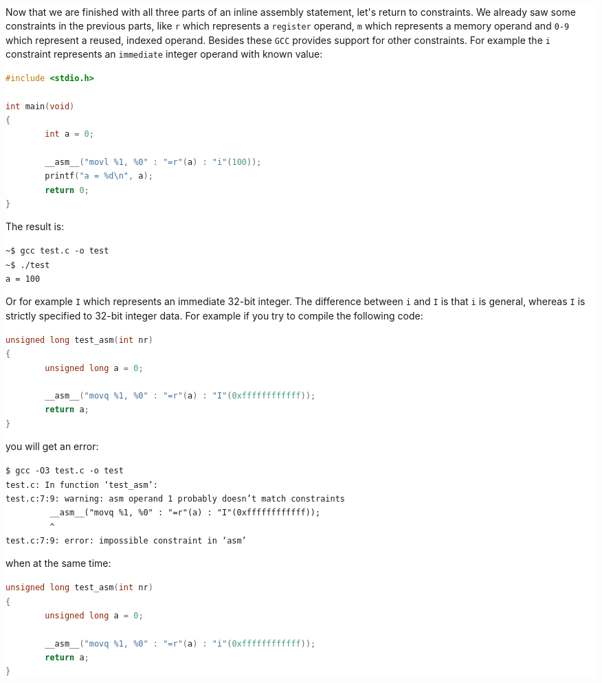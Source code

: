 Now that we are finished with all three parts of an inline assembly statement, let's return to constraints. We already saw some constraints in the previous parts, like `r` which represents a `register` operand, `m` which represents a memory operand and `0-9` which represent a reused, indexed operand. Besides these `GCC` provides support for other constraints. For example the `i` constraint represents an `immediate` integer operand with known value:

```C
#include <stdio.h>

int main(void)
{
        int a = 0;

        __asm__("movl %1, %0" : "=r"(a) : "i"(100));
        printf("a = %d\n", a);
        return 0;
}
```

The result is:

```
~$ gcc test.c -o test
~$ ./test
a = 100
```

Or for example `I` which represents an immediate 32-bit integer. The difference between `i` and `I` is that `i` is general, whereas `I` is strictly specified to 32-bit integer data. For example if you try to compile the following code:

```C
unsigned long test_asm(int nr)
{
        unsigned long a = 0;

        __asm__("movq %1, %0" : "=r"(a) : "I"(0xffffffffffff));
        return a;
}
```

you will get an error:

```
$ gcc -O3 test.c -o test
test.c: In function ‘test_asm’:
test.c:7:9: warning: asm operand 1 probably doesn’t match constraints
         __asm__("movq %1, %0" : "=r"(a) : "I"(0xffffffffffff));
         ^
test.c:7:9: error: impossible constraint in ‘asm’
```

when at the same time:

```C
unsigned long test_asm(int nr)
{
        unsigned long a = 0;

        __asm__("movq %1, %0" : "=r"(a) : "i"(0xffffffffffff));
        return a;
}
```
